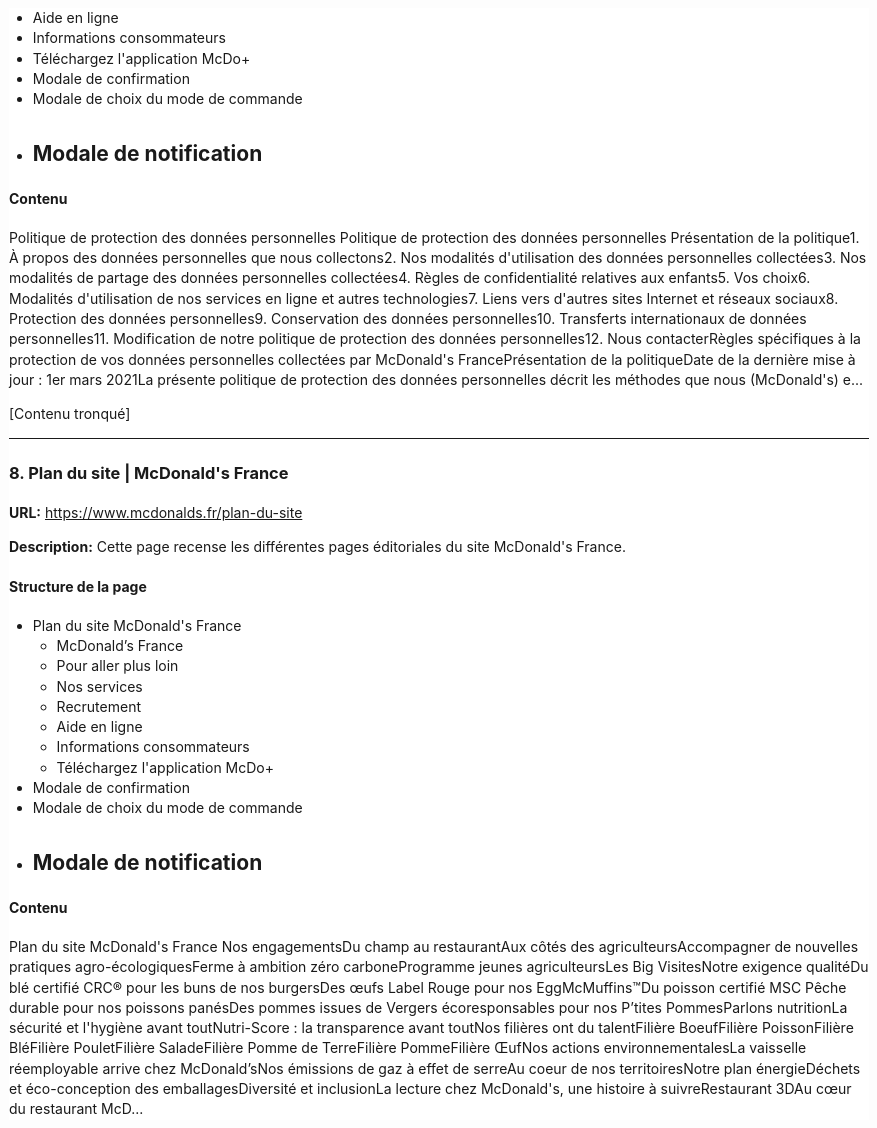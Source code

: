   - Aide en ligne
  - Informations consommateurs
  - Téléchargez l'application McDo+
- Modale de confirmation
- Modale de choix du mode de commande
- Modale de notification
    - 

#### Contenu

Politique de protection des données personnelles Politique de protection des données personnelles Présentation de la politique1. À propos des données personnelles que nous collectons2. Nos modalités d'utilisation des données personnelles collectées3. Nos modalités de partage des données personnelles collectées4. Règles de confidentialité relatives aux enfants5. Vos choix6. Modalités d'utilisation de nos services en ligne et autres technologies7. Liens vers d'autres sites Internet et réseaux sociaux8. Protection des données personnelles9. Conservation des données personnelles10. Transferts internationaux de données personnelles11. Modification de notre politique de protection des données personnelles12. Nous contacterRègles spécifiques à la protection de vos données personnelles collectées par McDonald's FrancePrésentation de la politiqueDate de la dernière mise à jour : 1er mars 2021La présente politique de protection des données personnelles décrit les méthodes que nous (McDonald's) e...

[Contenu tronqué]

---

### 8. Plan du site | McDonald's France

**URL:** https://www.mcdonalds.fr/plan-du-site

**Description:** Cette page recense les différentes pages éditoriales du site McDonald's France.

#### Structure de la page

- Plan du site McDonald's France
  - McDonald’s France
  - Pour aller plus loin
  - Nos services
  - Recrutement
  - Aide en ligne
  - Informations consommateurs
  - Téléchargez l'application McDo+
- Modale de confirmation
- Modale de choix du mode de commande
- Modale de notification
    - 

#### Contenu

Plan du site McDonald's France Nos engagementsDu champ au restaurantAux côtés des agriculteursAccompagner de nouvelles pratiques agro-écologiquesFerme à ambition zéro carboneProgramme jeunes agriculteursLes Big VisitesNotre exigence qualitéDu blé certifié CRC® pour les buns de nos burgersDes œufs Label Rouge pour nos EggMcMuffins™Du poisson certifié MSC Pêche durable pour nos poissons panésDes pommes issues de Vergers écoresponsables pour nos P’tites PommesParlons nutritionLa sécurité et l'hygiène avant toutNutri-Score : la transparence avant toutNos filières ont du talentFilière BoeufFilière PoissonFilière BléFilière PouletFilière SaladeFilière Pomme de TerreFilière PommeFilière ŒufNos actions environnementalesLa vaisselle réemployable arrive chez McDonald’sNos émissions de gaz à effet de serreAu coeur de nos territoiresNotre plan énergieDéchets et éco-conception des emballagesDiversité et inclusionLa lecture chez McDonald's, une histoire à suivreRestaurant 3DAu cœur du restaurant McD...
